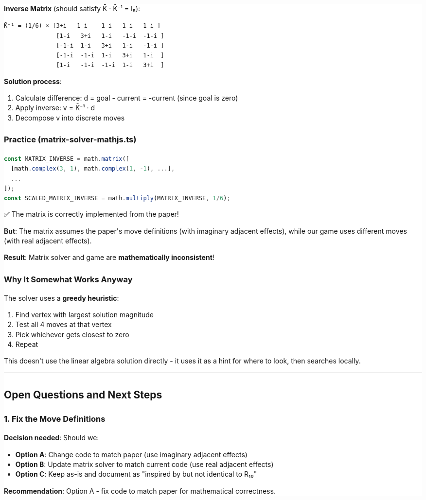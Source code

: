 **Inverse Matrix** (should satisfy K̄ · K̄⁻¹ = I₅):
```
K̄⁻¹ = (1/6) × [3+i   1-i   -1-i  -1-i   1-i ]
               [1-i   3+i   1-i   -1-i  -1-i ]
               [-1-i  1-i   3+i   1-i   -1-i ]
               [-1-i  -1-i  1-i   3+i   1-i  ]
               [1-i   -1-i  -1-i  1-i   3+i  ]
```

**Solution process**:
1. Calculate difference: d = goal - current = -current (since goal is zero)
2. Apply inverse: v = K̄⁻¹ · d
3. Decompose v into discrete moves

### Practice (matrix-solver-mathjs.ts)

```typescript
const MATRIX_INVERSE = math.matrix([
  [math.complex(3, 1), math.complex(1, -1), ...],
  ...
]);
const SCALED_MATRIX_INVERSE = math.multiply(MATRIX_INVERSE, 1/6);
```

✅ The matrix is correctly implemented from the paper!

**But**: The matrix assumes the paper's move definitions (with imaginary adjacent effects), while our game uses different moves (with real adjacent effects).

**Result**: Matrix solver and game are **mathematically inconsistent**!

### Why It Somewhat Works Anyway

The solver uses a **greedy heuristic**:
1. Find vertex with largest solution magnitude
2. Test all 4 moves at that vertex
3. Pick whichever gets closest to zero
4. Repeat

This doesn't use the linear algebra solution directly - it uses it as a hint for where to look, then searches locally.

---

## Open Questions and Next Steps

### 1. Fix the Move Definitions

**Decision needed**: Should we:
- **Option A**: Change code to match paper (use imaginary adjacent effects)
- **Option B**: Update matrix solver to match current code (use real adjacent effects)
- **Option C**: Keep as-is and document as "inspired by but not identical to R₁₀"

**Recommendation**: Option A - fix code to match paper for mathematical correctness.
